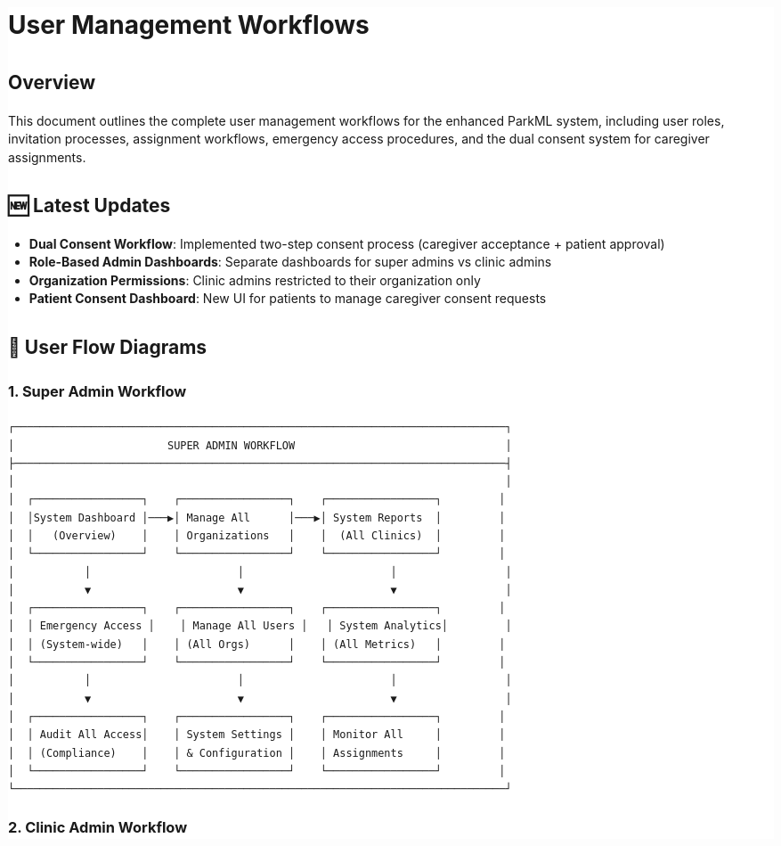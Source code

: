 # User Management Workflows

## Overview

This document outlines the complete user management workflows for the enhanced
ParkML system, including user roles, invitation processes, assignment workflows,
emergency access procedures, and the dual consent system for caregiver
assignments.

## 🆕 Latest Updates

- **Dual Consent Workflow**: Implemented two-step consent process (caregiver
  acceptance + patient approval)
- **Role-Based Admin Dashboards**: Separate dashboards for super admins vs
  clinic admins
- **Organization Permissions**: Clinic admins restricted to their organization
  only
- **Patient Consent Dashboard**: New UI for patients to manage caregiver consent
  requests

## 🎯 User Flow Diagrams

### 1. **Super Admin Workflow**

```
┌─────────────────────────────────────────────────────────────────────────────┐
│                        SUPER ADMIN WORKFLOW                                 │
├─────────────────────────────────────────────────────────────────────────────┤
│                                                                             │
│  ┌─────────────────┐    ┌─────────────────┐    ┌─────────────────┐         │
│  │System Dashboard │───▶│ Manage All      │───▶│ System Reports  │         │
│  │   (Overview)    │    │ Organizations   │    │  (All Clinics)  │         │
│  └─────────────────┘    └─────────────────┘    └─────────────────┘         │
│           │                       │                       │                 │
│           ▼                       ▼                       ▼                 │
│  ┌─────────────────┐    ┌─────────────────┐    ┌─────────────────┐         │
│  │ Emergency Access │    │ Manage All Users │   │ System Analytics│         │
│  │ (System-wide)   │    │ (All Orgs)      │    │ (All Metrics)   │         │
│  └─────────────────┘    └─────────────────┘    └─────────────────┘         │
│           │                       │                       │                 │
│           ▼                       ▼                       ▼                 │
│  ┌─────────────────┐    ┌─────────────────┐    ┌─────────────────┐         │
│  │ Audit All Access│    │ System Settings │    │ Monitor All     │         │
│  │ (Compliance)    │    │ & Configuration │    │ Assignments     │         │
│  └─────────────────┘    └─────────────────┘    └─────────────────┘         │
└─────────────────────────────────────────────────────────────────────────────┘
```

### 2. **Clinic Admin Workflow**
